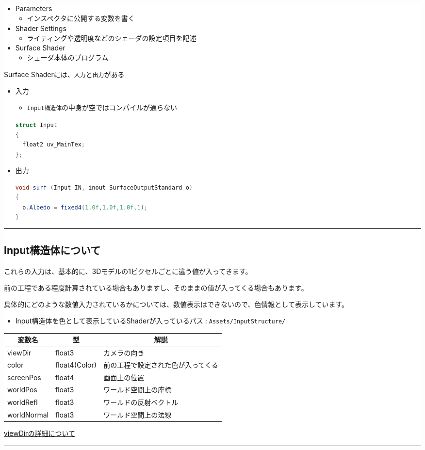 - Parameters
  - インスペクタに公開する変数を書く
- Shader Settings
  - ライティングや透明度などのシェーダの設定項目を記述
- Surface Shader
  - シェーダ本体のプログラム

Surface Shaderには、`入力`と`出力`がある

- 入力
  - `Input構造体`の中身が空ではコンパイルが通らない

  ```c#
  struct Input
  {
    float2 uv_MainTex;
  };
  ```

- 出力

  ```c#
  void surf (Input IN, inout SurfaceOutputStandard o)
  {
    o.Albedo = fixed4(1.0f,1.0f,1.0f,1);
  }
  ```

---

## Input構造体について

これらの入力は、基本的に、3Dモデルの1ピクセルごとに違う値が入ってきます。

前の工程である程度計算されている場合もありますし、そのままの値が入ってくる場合もあります。

具体的にどのような数値入力されているかについては、数値表示はできないので、色情報として表示しています。

- Input構造体を色として表示しているShaderが入っているパス : `Assets/InputStructure/`

| 変数名         | 型             | 解説                |
|-------------|---------------|-------------------|
| viewDir     | float3        | カメラの向き            |
| color       | float4(Color) | 前の工程で設定された色が入ってくる |
| screenPos   | float4        | 画面上の位置            |
| worldPos    | float3        | ワールド空間上の座標          |
| worldRefl   | float3        | ワールドの反射ベクトル       |
| worldNormal | float3        | ワールド空間上の法線         |

[viewDirの詳細について](#viewdirについて)

---
